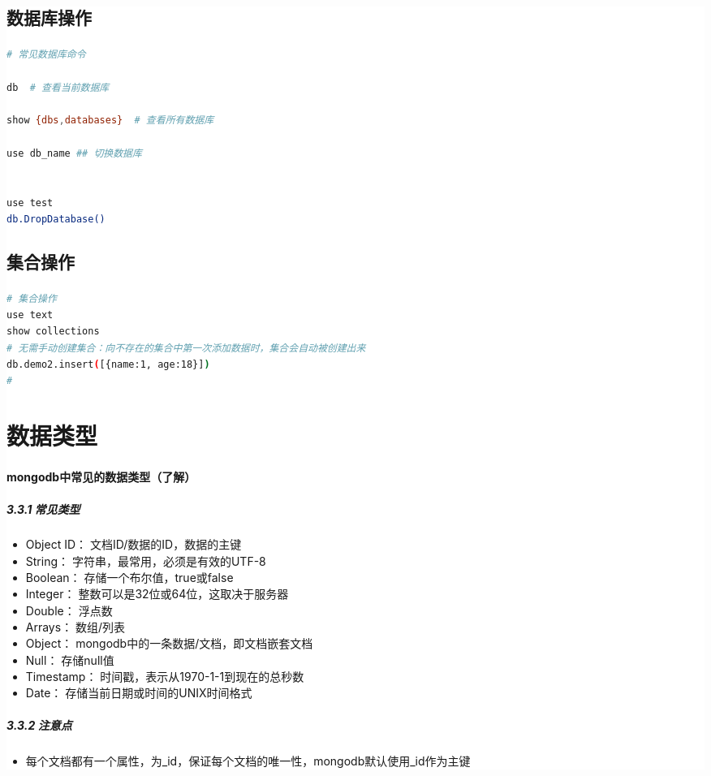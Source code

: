 

## 数据库操作

```bash
# 常见数据库命令

db  # 查看当前数据库

show {dbs,databases}  # 查看所有数据库

use db_name ## 切换数据库


use test
db.DropDatabase()
```



## 集合操作

```bash
# 集合操作
use text
show collections
# 无需手动创建集合：向不存在的集合中第一次添加数据时，集合会自动被创建出来
db.demo2.insert([{name:1, age:18}])
# 


```

# 数据类型

#### mongodb中常见的数据类型（了解）

##### 3.3.1 常见类型

- Object ID： 文档ID/数据的ID，数据的主键
- String： 字符串，最常用，必须是有效的UTF-8
- Boolean： 存储一个布尔值，true或false
- Integer： 整数可以是32位或64位，这取决于服务器
- Double： 浮点数
- Arrays： 数组/列表
- Object： mongodb中的一条数据/文档，即文档嵌套文档
- Null： 存储null值
- Timestamp： 时间戳，表示从1970-1-1到现在的总秒数
- Date： 存储当前日期或时间的UNIX时间格式

##### 3.3.2 注意点

- 每个文档都有一个属性，为_id，保证每个文档的唯一性，mongodb默认使用_id作为主键
